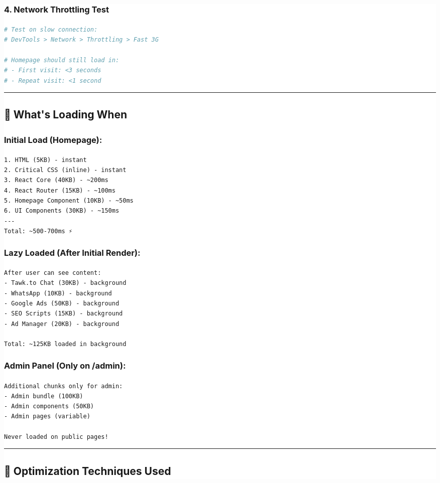 ### 4. **Network Throttling Test**

```bash
# Test on slow connection:
# DevTools > Network > Throttling > Fast 3G

# Homepage should still load in:
# - First visit: <3 seconds
# - Repeat visit: <1 second
```

---

## 🎨 What's Loading When

### Initial Load (Homepage):
```
1. HTML (5KB) - instant
2. Critical CSS (inline) - instant
3. React Core (40KB) - ~200ms
4. React Router (15KB) - ~100ms
5. Homepage Component (10KB) - ~50ms
6. UI Components (30KB) - ~150ms
---
Total: ~500-700ms ⚡
```

### Lazy Loaded (After Initial Render):
```
After user can see content:
- Tawk.to Chat (30KB) - background
- WhatsApp (10KB) - background
- Google Ads (50KB) - background
- SEO Scripts (15KB) - background
- Ad Manager (20KB) - background

Total: ~125KB loaded in background
```

### Admin Panel (Only on /admin):
```
Additional chunks only for admin:
- Admin bundle (100KB)
- Admin components (50KB)
- Admin pages (variable)

Never loaded on public pages!
```

---

## 🚀 Optimization Techniques Used
